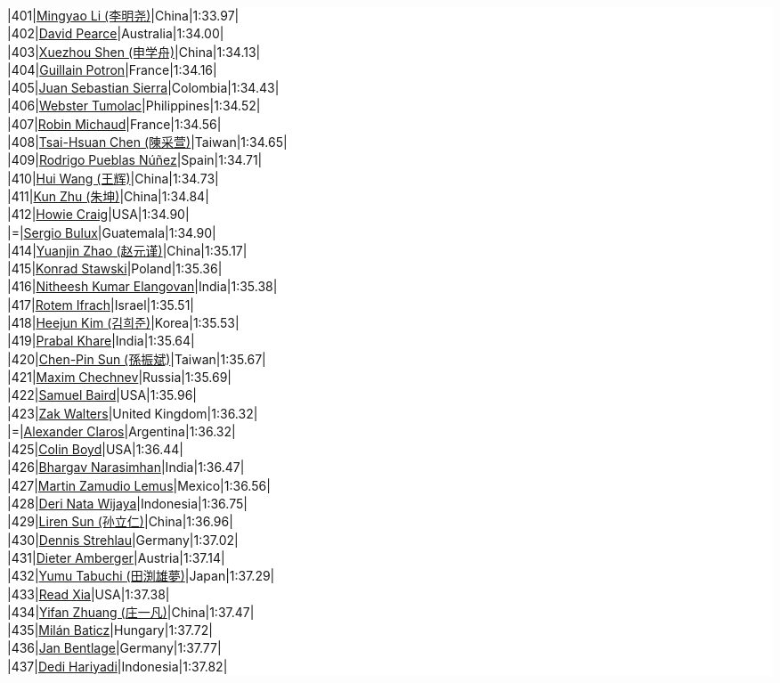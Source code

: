 |401|[Mingyao Li (李明尧)](https://www.worldcubeassociation.org/persons/2016LIMI01)|China|1:33.97|  
|402|[David Pearce](https://www.worldcubeassociation.org/persons/2015PEAR02)|Australia|1:34.00|  
|403|[Xuezhou Shen (申学舟)](https://www.worldcubeassociation.org/persons/2017SHEN18)|China|1:34.13|  
|404|[Guillain Potron](https://www.worldcubeassociation.org/persons/2008POTR01)|France|1:34.16|  
|405|[Juan Sebastian Sierra](https://www.worldcubeassociation.org/persons/2014SIER01)|Colombia|1:34.43|  
|406|[Webster Tumolac](https://www.worldcubeassociation.org/persons/2016TUMO01)|Philippines|1:34.52|  
|407|[Robin Michaud](https://www.worldcubeassociation.org/persons/2014MICH01)|France|1:34.56|  
|408|[Tsai-Hsuan Chen (陳采萱)](https://www.worldcubeassociation.org/persons/2010CHEN46)|Taiwan|1:34.65|  
|409|[Rodrigo Pueblas Núñez](https://www.worldcubeassociation.org/persons/2014NUNE05)|Spain|1:34.71|  
|410|[Hui Wang (王辉)](https://www.worldcubeassociation.org/persons/2016WANH16)|China|1:34.73|  
|411|[Kun Zhu (朱坤)](https://www.worldcubeassociation.org/persons/2011ZHUK01)|China|1:34.84|  
|412|[Howie Craig](https://www.worldcubeassociation.org/persons/2013CRAI01)|USA|1:34.90|  
|=|[Sergio Bulux](https://www.worldcubeassociation.org/persons/2014BULU01)|Guatemala|1:34.90|  
|414|[Yuanjin Zhao (赵元谨)](https://www.worldcubeassociation.org/persons/2015ZHAO22)|China|1:35.17|  
|415|[Konrad Stawski](https://www.worldcubeassociation.org/persons/2007STAW01)|Poland|1:35.36|  
|416|[Nitheesh Kumar Elangovan](https://www.worldcubeassociation.org/persons/2016ELAN01)|India|1:35.38|  
|417|[Rotem Ifrach](https://www.worldcubeassociation.org/persons/2014IFRA01)|Israel|1:35.51|  
|418|[Heejun Kim (김희준)](https://www.worldcubeassociation.org/persons/2018KIMH02)|Korea|1:35.53|  
|419|[Prabal Khare](https://www.worldcubeassociation.org/persons/2014KHAR01)|India|1:35.64|  
|420|[Chen-Pin Sun (孫振斌)](https://www.worldcubeassociation.org/persons/2017SUNC03)|Taiwan|1:35.67|  
|421|[Maxim Chechnev](https://www.worldcubeassociation.org/persons/2011CHEC01)|Russia|1:35.69|  
|422|[Samuel Baird](https://www.worldcubeassociation.org/persons/2016BAIR01)|USA|1:35.96|  
|423|[Zak Walters](https://www.worldcubeassociation.org/persons/2013WALT01)|United Kingdom|1:36.32|  
|=|[Alexander Claros](https://www.worldcubeassociation.org/persons/2015CLAR02)|Argentina|1:36.32|  
|425|[Colin Boyd](https://www.worldcubeassociation.org/persons/2011BOYD01)|USA|1:36.44|  
|426|[Bhargav Narasimhan](https://www.worldcubeassociation.org/persons/2011NARA02)|India|1:36.47|  
|427|[Martin Zamudio Lemus](https://www.worldcubeassociation.org/persons/2012LEMU01)|Mexico|1:36.56|  
|428|[Deri Nata Wijaya](https://www.worldcubeassociation.org/persons/2016WIJA01)|Indonesia|1:36.75|  
|429|[Liren Sun (孙立仁)](https://www.worldcubeassociation.org/persons/2017SUNL03)|China|1:36.96|  
|430|[Dennis Strehlau](https://www.worldcubeassociation.org/persons/2007STRE01)|Germany|1:37.02|  
|431|[Dieter Amberger](https://www.worldcubeassociation.org/persons/2016AMBE02)|Austria|1:37.14|  
|432|[Yumu Tabuchi (田渕雄夢)](https://www.worldcubeassociation.org/persons/2006TABU02)|Japan|1:37.29|  
|433|[Read Xia](https://www.worldcubeassociation.org/persons/2018XIAR01)|USA|1:37.38|  
|434|[Yifan Zhuang (庄一凡)](https://www.worldcubeassociation.org/persons/2017ZHUA02)|China|1:37.47|  
|435|[Milán Baticz](https://www.worldcubeassociation.org/persons/2005BATI01)|Hungary|1:37.72|  
|436|[Jan Bentlage](https://www.worldcubeassociation.org/persons/2010BENT01)|Germany|1:37.77|  
|437|[Dedi Hariyadi](https://www.worldcubeassociation.org/persons/2010HARI02)|Indonesia|1:37.82|  